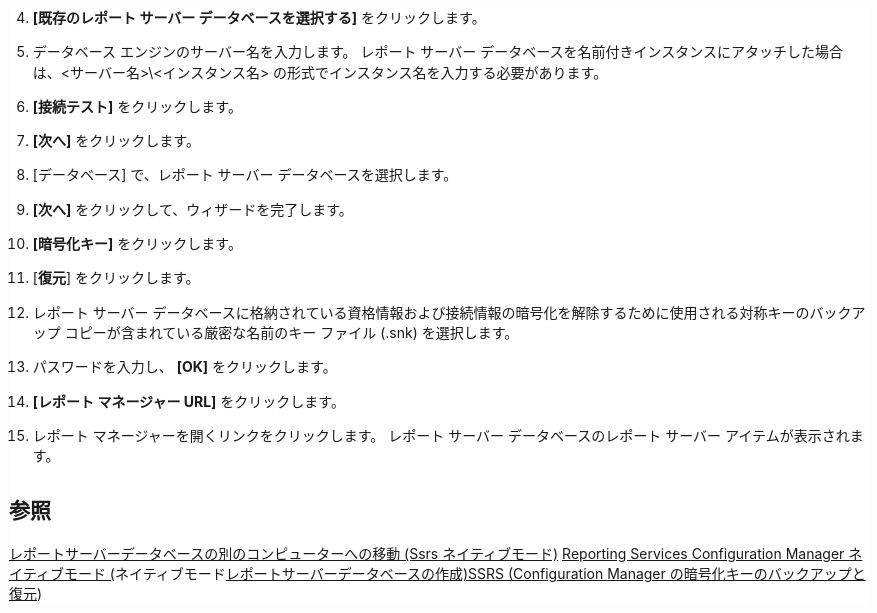 4.  **[既存のレポート サーバー データベースを選択する]** をクリックします。

5.  データベース エンジンのサーバー名を入力します。 レポート サーバー データベースを名前付きインスタンスにアタッチした場合は、\<サーバー名>\\<インスタンス名\> の形式でインスタンス名を入力する必要があります。

6.  **[接続テスト]** をクリックします。

7.  **[次へ]** をクリックします。

8.  [データベース] で、レポート サーバー データベースを選択します。

9. **[次へ]** をクリックして、ウィザードを完了します。

10. **[暗号化キー]** をクリックします。

11. [**復元**] をクリックします。

12. レポート サーバー データベースに格納されている資格情報および接続情報の暗号化を解除するために使用される対称キーのバックアップ コピーが含まれている厳密な名前のキー ファイル (.snk) を選択します。

13. パスワードを入力し、 **[OK]** をクリックします。

14. **[レポート マネージャー URL]** をクリックします。

15. レポート マネージャーを開くリンクをクリックします。 レポート サーバー データベースのレポート サーバー アイテムが表示されます。

## <a name="see-also"></a>参照
 [レポートサーバーデータベースの別のコンピューターへの移動 &#40;Ssrs ネイティブモード&#41;](../report-server/moving-the-report-server-databases-to-another-computer-ssrs-native-mode.md) [Reporting Services Configuration Manager ネイティブモード &#40;](../../sql-server/install/reporting-services-configuration-manager-native-mode.md)ネイティブモード[レポートサーバーデータベースの作成&#41;SSRS &#40;Configuration Manager の](../install-windows/ssrs-report-server-create-a-native-mode-report-server-database.md)[暗号化キーのバックアップと復元](../install-windows/ssrs-encryption-keys-back-up-and-restore-encryption-keys.md)&#41;


